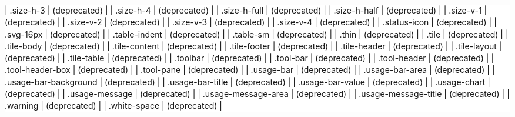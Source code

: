 | .size-h-3 | (deprecated) |
| .size-h-4 | (deprecated) |
| .size-h-full | (deprecated) |
| .size-h-half | (deprecated) |
| .size-v-1 | (deprecated) |
| .size-v-2 | (deprecated) |
| .size-v-3 | (deprecated) |
| .size-v-4 | (deprecated) |
| .status-icon | (deprecated) |
| .svg-16px | (deprecated) |
| .table-indent | (deprecated) |
| .table-sm | (deprecated) |
| .thin | (deprecated) |
| .tile | (deprecated) |
| .tile-body | (deprecated) |
| .tile-content | (deprecated) |
| .tile-footer | (deprecated) |
| .tile-header | (deprecated) |
| .tile-layout | (deprecated) |
| .tile-table | (deprecated) |
| .toolbar | (deprecated) |
| .tool-bar | (deprecated) |
| .tool-header | (deprecated) |
| .tool-header-box | (deprecated) |
| .tool-pane | (deprecated) |
| .usage-bar | (deprecated) |
| .usage-bar-area | (deprecated) |
| .usage-bar-background | (deprecated) |
| .usage-bar-title | (deprecated) |
| .usage-bar-value | (deprecated) |
| .usage-chart | (deprecated) |
| .usage-message | (deprecated) |
| .usage-message-area | (deprecated) |
| .usage-message-title | (deprecated) |
| .warning | (deprecated) |
| .white-space | (deprecated) |
